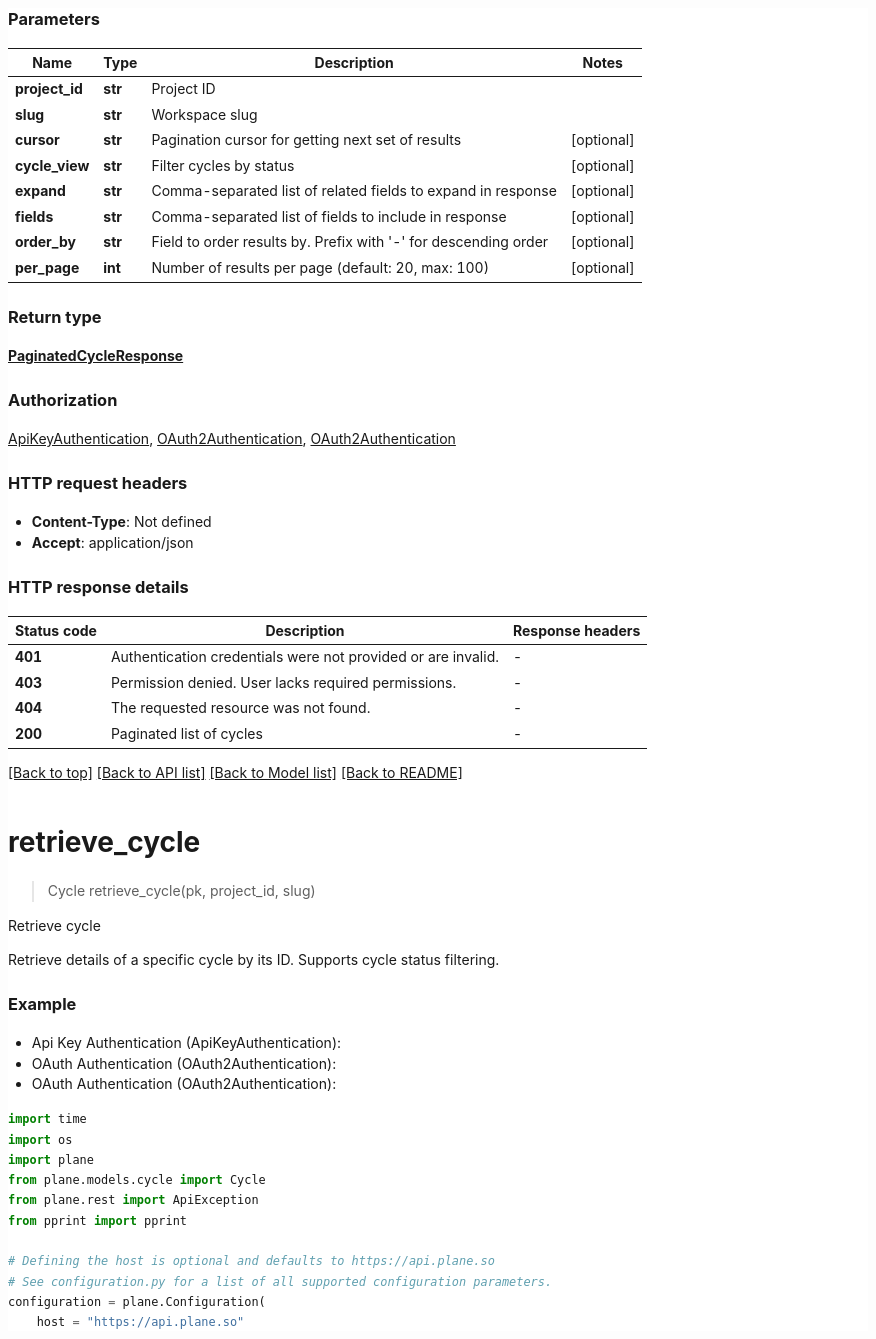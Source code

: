 

### Parameters

Name | Type | Description  | Notes
------------- | ------------- | ------------- | -------------
 **project_id** | **str**| Project ID | 
 **slug** | **str**| Workspace slug | 
 **cursor** | **str**| Pagination cursor for getting next set of results | [optional] 
 **cycle_view** | **str**| Filter cycles by status | [optional] 
 **expand** | **str**| Comma-separated list of related fields to expand in response | [optional] 
 **fields** | **str**| Comma-separated list of fields to include in response | [optional] 
 **order_by** | **str**| Field to order results by. Prefix with &#39;-&#39; for descending order | [optional] 
 **per_page** | **int**| Number of results per page (default: 20, max: 100) | [optional] 

### Return type

[**PaginatedCycleResponse**](PaginatedCycleResponse.md)

### Authorization

[ApiKeyAuthentication](../README.md#ApiKeyAuthentication), [OAuth2Authentication](../README.md#OAuth2Authentication), [OAuth2Authentication](../README.md#OAuth2Authentication)

### HTTP request headers

 - **Content-Type**: Not defined
 - **Accept**: application/json

### HTTP response details
| Status code | Description | Response headers |
|-------------|-------------|------------------|
**401** | Authentication credentials were not provided or are invalid. |  -  |
**403** | Permission denied. User lacks required permissions. |  -  |
**404** | The requested resource was not found. |  -  |
**200** | Paginated list of cycles |  -  |

[[Back to top]](#) [[Back to API list]](../README.md#documentation-for-api-endpoints) [[Back to Model list]](../README.md#documentation-for-models) [[Back to README]](../README.md)

# **retrieve_cycle**
> Cycle retrieve_cycle(pk, project_id, slug)

Retrieve cycle

Retrieve details of a specific cycle by its ID. Supports cycle status filtering.

### Example

* Api Key Authentication (ApiKeyAuthentication):
* OAuth Authentication (OAuth2Authentication):
* OAuth Authentication (OAuth2Authentication):
```python
import time
import os
import plane
from plane.models.cycle import Cycle
from plane.rest import ApiException
from pprint import pprint

# Defining the host is optional and defaults to https://api.plane.so
# See configuration.py for a list of all supported configuration parameters.
configuration = plane.Configuration(
    host = "https://api.plane.so"
```